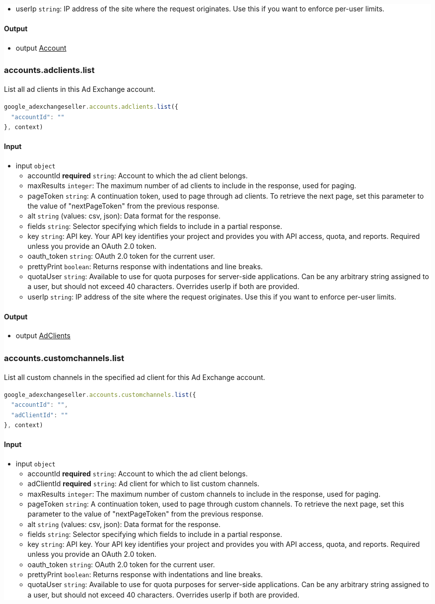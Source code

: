   * userIp `string`: IP address of the site where the request originates. Use this if you want to enforce per-user limits.

#### Output
* output [Account](#account)

### accounts.adclients.list
List all ad clients in this Ad Exchange account.


```js
google_adexchangeseller.accounts.adclients.list({
  "accountId": ""
}, context)
```

#### Input
* input `object`
  * accountId **required** `string`: Account to which the ad client belongs.
  * maxResults `integer`: The maximum number of ad clients to include in the response, used for paging.
  * pageToken `string`: A continuation token, used to page through ad clients. To retrieve the next page, set this parameter to the value of "nextPageToken" from the previous response.
  * alt `string` (values: csv, json): Data format for the response.
  * fields `string`: Selector specifying which fields to include in a partial response.
  * key `string`: API key. Your API key identifies your project and provides you with API access, quota, and reports. Required unless you provide an OAuth 2.0 token.
  * oauth_token `string`: OAuth 2.0 token for the current user.
  * prettyPrint `boolean`: Returns response with indentations and line breaks.
  * quotaUser `string`: Available to use for quota purposes for server-side applications. Can be any arbitrary string assigned to a user, but should not exceed 40 characters. Overrides userIp if both are provided.
  * userIp `string`: IP address of the site where the request originates. Use this if you want to enforce per-user limits.

#### Output
* output [AdClients](#adclients)

### accounts.customchannels.list
List all custom channels in the specified ad client for this Ad Exchange account.


```js
google_adexchangeseller.accounts.customchannels.list({
  "accountId": "",
  "adClientId": ""
}, context)
```

#### Input
* input `object`
  * accountId **required** `string`: Account to which the ad client belongs.
  * adClientId **required** `string`: Ad client for which to list custom channels.
  * maxResults `integer`: The maximum number of custom channels to include in the response, used for paging.
  * pageToken `string`: A continuation token, used to page through custom channels. To retrieve the next page, set this parameter to the value of "nextPageToken" from the previous response.
  * alt `string` (values: csv, json): Data format for the response.
  * fields `string`: Selector specifying which fields to include in a partial response.
  * key `string`: API key. Your API key identifies your project and provides you with API access, quota, and reports. Required unless you provide an OAuth 2.0 token.
  * oauth_token `string`: OAuth 2.0 token for the current user.
  * prettyPrint `boolean`: Returns response with indentations and line breaks.
  * quotaUser `string`: Available to use for quota purposes for server-side applications. Can be any arbitrary string assigned to a user, but should not exceed 40 characters. Overrides userIp if both are provided.